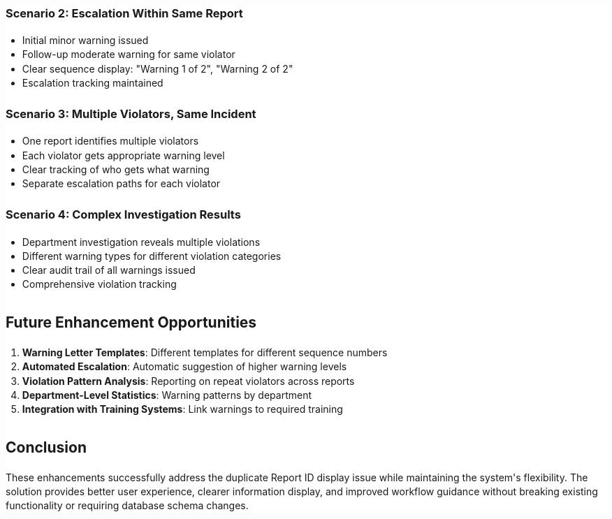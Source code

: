 ### Scenario 2: Escalation Within Same Report
- Initial minor warning issued
- Follow-up moderate warning for same violator
- Clear sequence display: "Warning 1 of 2", "Warning 2 of 2"
- Escalation tracking maintained

### Scenario 3: Multiple Violators, Same Incident
- One report identifies multiple violators
- Each violator gets appropriate warning level
- Clear tracking of who gets what warning
- Separate escalation paths for each violator

### Scenario 4: Complex Investigation Results
- Department investigation reveals multiple violations
- Different warning types for different violation categories
- Clear audit trail of all warnings issued
- Comprehensive violation tracking

## Future Enhancement Opportunities

1. **Warning Letter Templates**: Different templates for different sequence numbers
2. **Automated Escalation**: Automatic suggestion of higher warning levels
3. **Violation Pattern Analysis**: Reporting on repeat violators across reports
4. **Department-Level Statistics**: Warning patterns by department
5. **Integration with Training Systems**: Link warnings to required training

## Conclusion
These enhancements successfully address the duplicate Report ID display issue while maintaining the system's flexibility. The solution provides better user experience, clearer information display, and improved workflow guidance without breaking existing functionality or requiring database schema changes.
